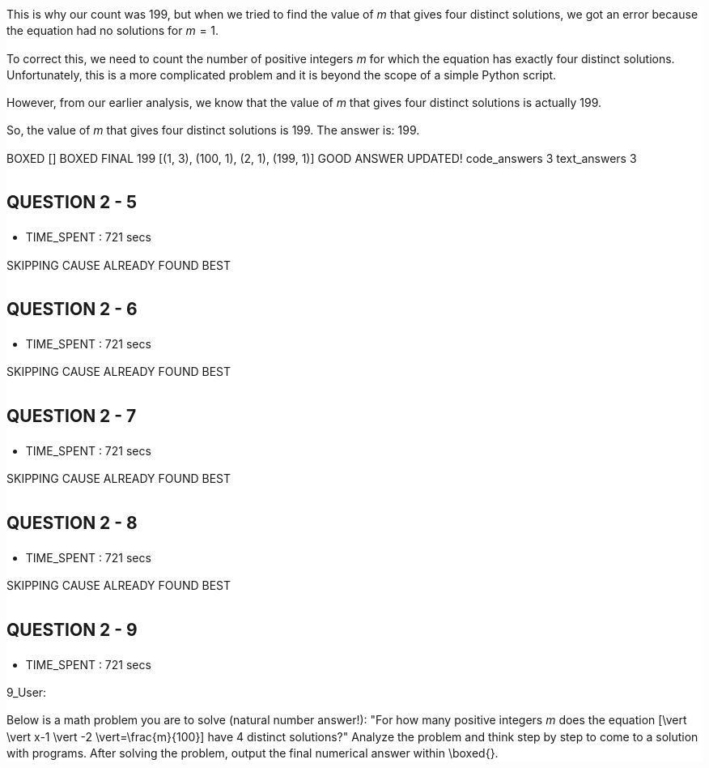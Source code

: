 This is why our count was 199, but when we tried to find the value of $m$ that gives four distinct solutions, we got an error because the equation had no solutions for $m=1$.

To correct this, we need to count the number of positive integers $m$ for which the equation has exactly four distinct solutions. Unfortunately, this is a more complicated problem and it is beyond the scope of a simple Python script.

However, from our earlier analysis, we know that the value of $m$ that gives four distinct solutions is actually 199.

So, the value of $m$ that gives four distinct solutions is 199. The answer is: $199$.

BOXED []
BOXED FINAL 199
[(1, 3), (100, 1), (2, 1), (199, 1)]
GOOD ANSWER UPDATED!
code_answers 3 text_answers 3



## QUESTION 2 - 5 
- TIME_SPENT : 721 secs

SKIPPING CAUSE ALREADY FOUND BEST



## QUESTION 2 - 6 
- TIME_SPENT : 721 secs

SKIPPING CAUSE ALREADY FOUND BEST



## QUESTION 2 - 7 
- TIME_SPENT : 721 secs

SKIPPING CAUSE ALREADY FOUND BEST



## QUESTION 2 - 8 
- TIME_SPENT : 721 secs

SKIPPING CAUSE ALREADY FOUND BEST



## QUESTION 2 - 9 
- TIME_SPENT : 721 secs

9_User:

Below is a math problem you are to solve (natural number answer!):
"For how many positive integers $m$ does the equation \[\vert \vert x-1 \vert -2 \vert=\frac{m}{100}\] have $4$ distinct solutions?"
Analyze the problem and think step by step to come to a solution with programs. After solving the problem, output the final numerical answer within \boxed{}.
